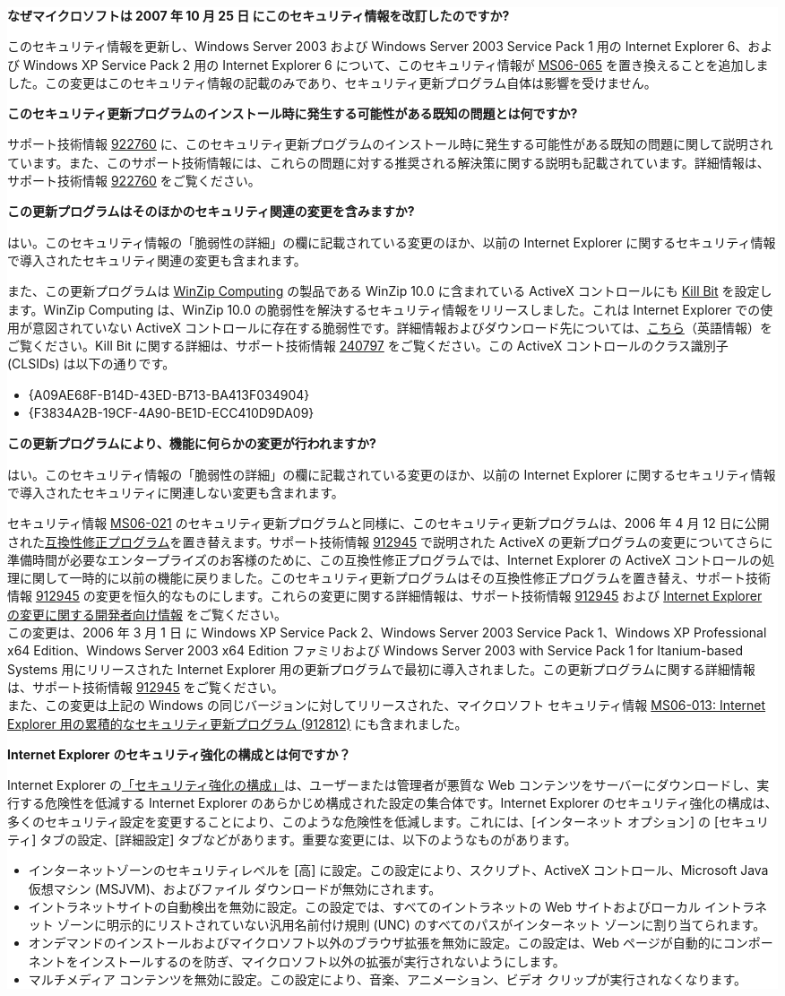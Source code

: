 **なぜマイクロソフトは 2007 年 10 月 25 日 にこのセキュリティ情報を改訂したのですか?**
  
このセキュリティ情報を更新し、Windows Server 2003 および Windows Server 2003 Service Pack 1 用の Internet Explorer 6、および Windows XP Service Pack 2 用の Internet Explorer 6 について、このセキュリティ情報が [MS06-065](http://technet.microsoft.com/security/bulletin/ms06-065) を置き換えることを追加しました。この変更はこのセキュリティ情報の記載のみであり、セキュリティ更新プログラム自体は影響を受けません。

  
**このセキュリティ更新プログラムのインストール時に発生する可能性がある既知の問題とは何ですか?**
  
サポート技術情報 [922760](http://support.microsoft.com/kb/922760) に、このセキュリティ更新プログラムのインストール時に発生する可能性がある既知の問題に関して説明されています。また、このサポート技術情報には、これらの問題に対する推奨される解決策に関する説明も記載されています。詳細情報は、サポート技術情報 [922760](http://support.microsoft.com/kb/922760) をご覧ください。

  
**この更新プログラムはそのほかのセキュリティ関連の変更を含みますか?**
  
はい。このセキュリティ情報の「脆弱性の詳細」の欄に記載されている変更のほか、以前の Internet Explorer に関するセキュリティ情報で導入されたセキュリティ関連の変更も含まれます。

  
また、この更新プログラムは [WinZip Computing](http://www.winzip.com/) の製品である WinZip 10.0 に含まれている ActiveX コントロールにも [Kill Bit](http://support.microsoft.com/kb/240797) を設定します。WinZip Computing は、WinZip 10.0 の脆弱性を解決するセキュリティ情報をリリースしました。これは Internet Explorer での使用が意図されていない ActiveX コントロールに存在する脆弱性です。詳細情報およびダウンロード先については、[こちら](http://go.microsoft.com/fwlink/?linkid=77231)（英語情報）をご覧ください。Kill Bit に関する詳細は、サポート技術情報 [240797](http://support.microsoft.com/kb/240797) をご覧ください。この ActiveX コントロールのクラス識別子 (CLSIDs) は以下の通りです。

  
-   {A09AE68F-B14D-43ED-B713-BA413F034904}  
-   {F3834A2B-19CF-4A90-BE1D-ECC410D9DA09}
  
**この更新プログラムにより、機能に何らかの変更が行われますか?**
  
はい。このセキュリティ情報の「脆弱性の詳細」の欄に記載されている変更のほか、以前の Internet Explorer に関するセキュリティ情報で導入されたセキュリティに関連しない変更も含まれます。

  
セキュリティ情報 [MS06-021](http://technet.microsoft.com/security/bulletin/ms06-021) のセキュリティ更新プログラムと同様に、このセキュリティ更新プログラムは、2006 年 4 月 12 日に公開された[互換性修正プログラム](http://support.microsoft.com/kb/917425)を置き替えます。サポート技術情報 [912945](http://support.microsoft.com/kb/912945) で説明された ActiveX の更新プログラムの変更についてさらに準備時間が必要なエンタープライズのお客様のために、この互換性修正プログラムでは、Internet Explorer の ActiveX コントロールの処理に関して一時的に以前の機能に戻りました。このセキュリティ更新プログラムはその互換性修正プログラムを置き替え、サポート技術情報 [912945](http://support.microsoft.com/kb/912945) の変更を恒久的なものにします。これらの変更に関する詳細情報は、サポート技術情報 [912945](http://support.microsoft.com/kb/912945) および [Internet Explorer の変更に関する開発者向け情報](http://www.microsoft.com/japan/msdn/ieupdate/) をご覧ください。  
この変更は、2006 年 3 月 1 日 に Windows XP Service Pack 2、Windows Server 2003 Service Pack 1、Windows XP Professional x64 Edition、Windows Server 2003 x64 Edition ファミリおよび Windows Server 2003 with Service Pack 1 for Itanium-based Systems 用にリリースされた Internet Explorer 用の更新プログラムで最初に導入されました。この更新プログラムに関する詳細情報は、サポート技術情報 [912945](http://support.microsoft.com/kb/912945) をご覧ください。  
また、この変更は上記の Windows の同じバージョンに対してリリースされた、マイクロソフト セキュリティ情報 [MS06-013: Internet Explorer 用の累積的なセキュリティ更新プログラム (912812)](http://technet.microsoft.com/security/bulletin/ms06-013) にも含まれました。

  
**Internet Explorer** **のセキュリティ強化の構成とは何ですか？**
  
Internet Explorer の[「セキュリティ強化の構成」](http://www.microsoft.com/japan/windowsserver2003/developers/iesecconfig.mspx)は、ユーザーまたは管理者が悪質な Web コンテンツをサーバーにダウンロードし、実行する危険性を低減する Internet Explorer のあらかじめ構成された設定の集合体です。Internet Explorer のセキュリティ強化の構成は、多くのセキュリティ設定を変更することにより、このような危険性を低減します。これには、\[インターネット オプション\] の \[セキュリティ\] タブの設定、\[詳細設定\] タブなどがあります。重要な変更には、以下のようなものがあります。

  
-   インターネットゾーンのセキュリティレベルを \[高\] に設定。この設定により、スクリプト、ActiveX コントロール、Microsoft Java 仮想マシン (MSJVM)、およびファイル ダウンロードが無効にされます。  
-   イントラネットサイトの自動検出を無効に設定。この設定では、すべてのイントラネットの Web サイトおよびローカル イントラネット ゾーンに明示的にリストされていない汎用名前付け規則 (UNC) のすべてのパスがインターネット ゾーンに割り当てられます。  
-   オンデマンドのインストールおよびマイクロソフト以外のブラウザ拡張を無効に設定。この設定は、Web ページが自動的にコンポーネントをインストールするのを防ぎ、マイクロソフト以外の拡張が実行されないようにします。  
-   マルチメディア コンテンツを無効に設定。この設定により、音楽、アニメーション、ビデオ クリップが実行されなくなります。
